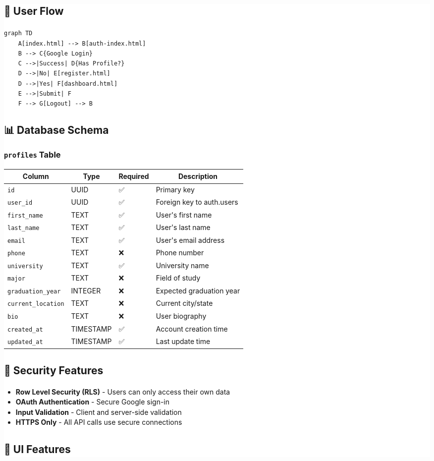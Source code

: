 ## 🎯 User Flow

```mermaid
graph TD
    A[index.html] --> B[auth-index.html]
    B --> C{Google Login}
    C -->|Success| D{Has Profile?}
    D -->|No| E[register.html]
    D -->|Yes| F[dashboard.html]
    E -->|Submit| F
    F --> G[Logout] --> B
```

## 📊 Database Schema

### `profiles` Table

| Column | Type | Required | Description |
|--------|------|----------|-------------|
| `id` | UUID | ✅ | Primary key |
| `user_id` | UUID | ✅ | Foreign key to auth.users |
| `first_name` | TEXT | ✅ | User's first name |
| `last_name` | TEXT | ✅ | User's last name |
| `email` | TEXT | ✅ | User's email address |
| `phone` | TEXT | ❌ | Phone number |
| `university` | TEXT | ✅ | University name |
| `major` | TEXT | ❌ | Field of study |
| `graduation_year` | INTEGER | ❌ | Expected graduation year |
| `current_location` | TEXT | ❌ | Current city/state |
| `bio` | TEXT | ❌ | User biography |
| `created_at` | TIMESTAMP | ✅ | Account creation time |
| `updated_at` | TIMESTAMP | ✅ | Last update time |

## 🔐 Security Features

- **Row Level Security (RLS)** - Users can only access their own data
- **OAuth Authentication** - Secure Google sign-in
- **Input Validation** - Client and server-side validation
- **HTTPS Only** - All API calls use secure connections

## 🎨 UI Features
